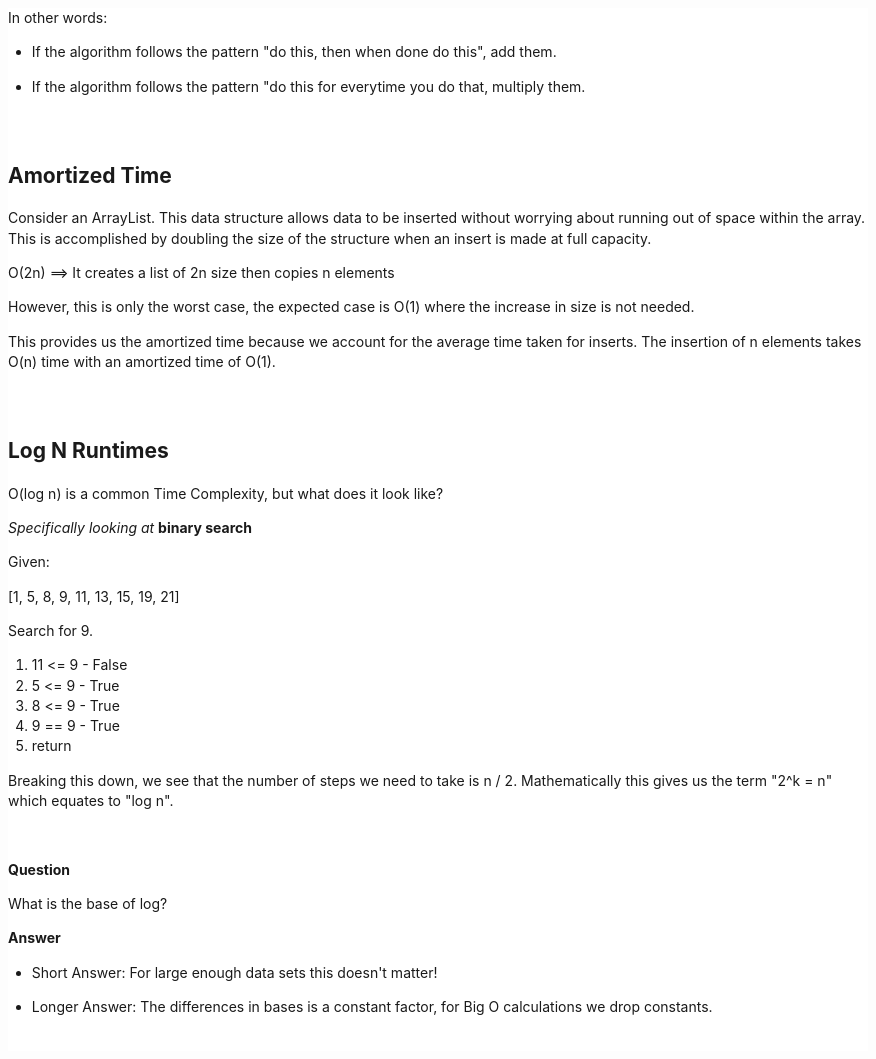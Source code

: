 In other words:

* If the algorithm follows the pattern "do this, then when done do this", add them.

* If the algorithm follows the pattern "do this for everytime you do that, multiply them.

<br>

## Amortized Time

Consider an ArrayList. This data structure allows data to be inserted without worrying about running out of space within the array. This is accomplished by doubling the size of the structure when an insert is made at full capacity. 

O(2n)  ==>  It creates a list of 2n size then copies n elements

However, this is only the worst case, the expected case is O(1) where the increase in size is not needed.

This provides us the amortized time because we account for the average time taken for inserts. The insertion of n elements takes O(n) time with an amortized time of O(1).

<br>

## Log N Runtimes

O(log n) is a common Time Complexity, but what does it look like?

*Specifically looking at* **binary search**

Given:

[1, 5, 8, 9, 11, 13, 15, 19, 21]

Search for 9.

1. 11 <= 9 - False  
2. 5 <= 9 - True  
3. 8 <= 9 - True  
4. 9 == 9 - True
5. return  

Breaking this down, we see that the number of steps we need to take is n / 2. Mathematically this gives us the term "2^k = n" which equates to "log n". 

<br>

**Question**

What is the base of log?

**Answer** 

* Short Answer: For large enough data sets this doesn't matter! 

* Longer Answer: The differences in bases is a constant factor, for Big O calculations we drop constants.

<br>

